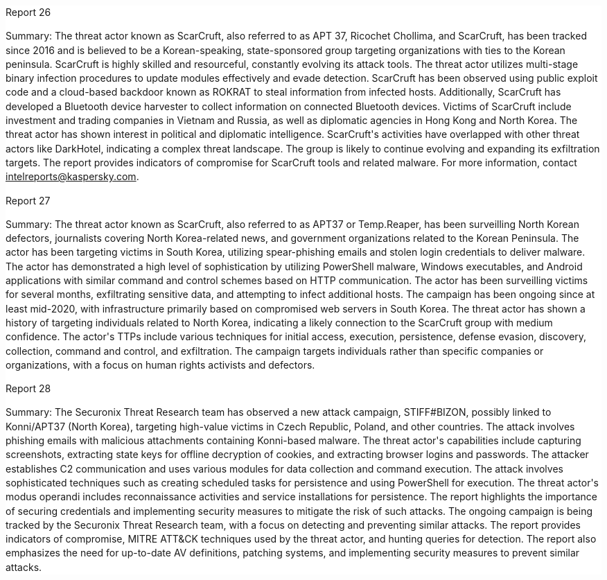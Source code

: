 



Report 26

Summary:
The threat actor known as ScarCruft, also referred to as APT 37, Ricochet Chollima, and ScarCruft, has been tracked since 2016 and is believed to be a Korean-speaking, state-sponsored group targeting organizations with ties to the Korean peninsula. ScarCruft is highly skilled and resourceful, constantly evolving its attack tools. The threat actor utilizes multi-stage binary infection procedures to update modules effectively and evade detection. ScarCruft has been observed using public exploit code and a cloud-based backdoor known as ROKRAT to steal information from infected hosts. Additionally, ScarCruft has developed a Bluetooth device harvester to collect information on connected Bluetooth devices. Victims of ScarCruft include investment and trading companies in Vietnam and Russia, as well as diplomatic agencies in Hong Kong and North Korea. The threat actor has shown interest in political and diplomatic intelligence. ScarCruft's activities have overlapped with other threat actors like DarkHotel, indicating a complex threat landscape. The group is likely to continue evolving and expanding its exfiltration targets. The report provides indicators of compromise for ScarCruft tools and related malware. For more information, contact intelreports@kaspersky.com.





Report 27

Summary:
The threat actor known as ScarCruft, also referred to as APT37 or Temp.Reaper, has been surveilling North Korean defectors, journalists covering North Korea-related news, and government organizations related to the Korean Peninsula. The actor has been targeting victims in South Korea, utilizing spear-phishing emails and stolen login credentials to deliver malware. The actor has demonstrated a high level of sophistication by utilizing PowerShell malware, Windows executables, and Android applications with similar command and control schemes based on HTTP communication. The actor has been surveilling victims for several months, exfiltrating sensitive data, and attempting to infect additional hosts. The campaign has been ongoing since at least mid-2020, with infrastructure primarily based on compromised web servers in South Korea. The threat actor has shown a history of targeting individuals related to North Korea, indicating a likely connection to the ScarCruft group with medium confidence. The actor's TTPs include various techniques for initial access, execution, persistence, defense evasion, discovery, collection, command and control, and exfiltration. The campaign targets individuals rather than specific companies or organizations, with a focus on human rights activists and defectors.





Report 28

Summary:
The Securonix Threat Research team has observed a new attack campaign, STIFF#BIZON, possibly linked to Konni/APT37 (North Korea), targeting high-value victims in Czech Republic, Poland, and other countries. The attack involves phishing emails with malicious attachments containing Konni-based malware. The threat actor's capabilities include capturing screenshots, extracting state keys for offline decryption of cookies, and extracting browser logins and passwords. The attacker establishes C2 communication and uses various modules for data collection and command execution. The attack involves sophisticated techniques such as creating scheduled tasks for persistence and using PowerShell for execution. The threat actor's modus operandi includes reconnaissance activities and service installations for persistence. The report highlights the importance of securing credentials and implementing security measures to mitigate the risk of such attacks. The ongoing campaign is being tracked by the Securonix Threat Research team, with a focus on detecting and preventing similar attacks. The report provides indicators of compromise, MITRE ATT&CK techniques used by the threat actor, and hunting queries for detection. The report also emphasizes the need for up-to-date AV definitions, patching systems, and implementing security measures to prevent similar attacks.
